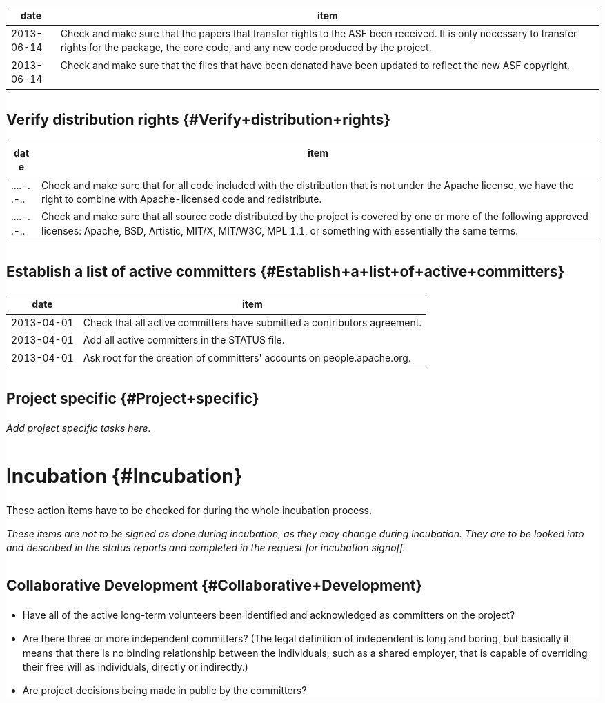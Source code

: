 | date | item |
|------|------|
| 2013-06-14 | Check and make sure that the papers that transfer rights to the ASF been received. It is only necessary to transfer rights for the package, the core code, and any new code produced by the project. |
| 2013-06-14 | Check and make sure that the files that have been donated have been updated to reflect the new ASF copyright. |

## Verify distribution rights {#Verify+distribution+rights}

| date | item |
|------|------|
| ....-..-.. | Check and make sure that for all code included with the distribution that is not under the Apache license, we have the right to combine with Apache-licensed code and redistribute. |
| ....-..-.. | Check and make sure that all source code distributed by the project is covered by one or more of the following approved licenses: Apache, BSD, Artistic, MIT/X, MIT/W3C, MPL 1.1, or something with essentially the same terms. |

## Establish a list of active committers {#Establish+a+list+of+active+committers}

| date | item |
|------|------|
| 2013-04-01 | Check that all active committers have submitted a contributors agreement. |
| 2013-04-01 | Add all active committers in the STATUS file. |
| 2013-04-01 | Ask root for the creation of committers' accounts on people.apache.org. |

## Project specific {#Project+specific}

 _Add project specific tasks here._ 


# Incubation {#Incubation}

These action items have to be checked for during the whole incubation process.


 _These items are not to be signed as done during incubation, as they may change during incubation._  _They are to be looked into and described in the status reports and completed in the request for incubation signoff._ 


## Collaborative Development {#Collaborative+Development}


- Have all of the active long-term volunteers been identified and acknowledged as committers on the project?

- Are there three or more independent committers? (The legal definition of independent is long and boring, but basically it means that there is no binding relationship between the individuals, such as a shared employer, that is capable of overriding their free will as individuals, directly or indirectly.)

- Are project decisions being made in public by the committers?
